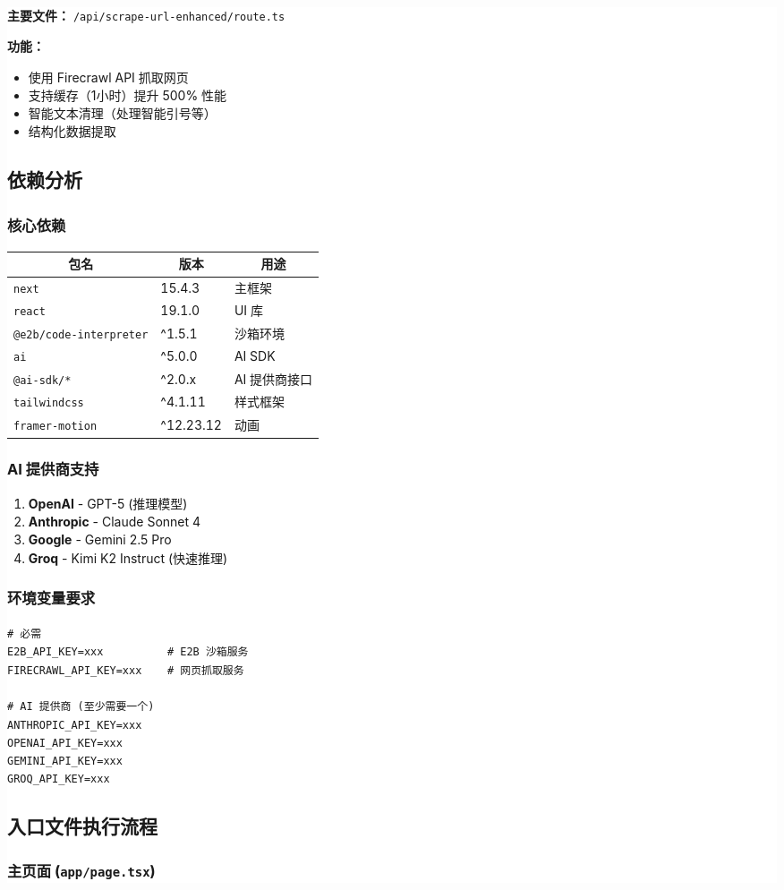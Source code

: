**主要文件：** `/api/scrape-url-enhanced/route.ts`

**功能：**
- 使用 Firecrawl API 抓取网页
- 支持缓存（1小时）提升 500% 性能
- 智能文本清理（处理智能引号等）
- 结构化数据提取

## 依赖分析

### 核心依赖

| 包名 | 版本 | 用途 |
|------|------|------|
| `next` | 15.4.3 | 主框架 |
| `react` | 19.1.0 | UI 库 |
| `@e2b/code-interpreter` | ^1.5.1 | 沙箱环境 |
| `ai` | ^5.0.0 | AI SDK |
| `@ai-sdk/*` | ^2.0.x | AI 提供商接口 |
| `tailwindcss` | ^4.1.11 | 样式框架 |
| `framer-motion` | ^12.23.12 | 动画 |

### AI 提供商支持

1. **OpenAI** - GPT-5 (推理模型)
2. **Anthropic** - Claude Sonnet 4
3. **Google** - Gemini 2.5 Pro  
4. **Groq** - Kimi K2 Instruct (快速推理)

### 环境变量要求

```env
# 必需
E2B_API_KEY=xxx          # E2B 沙箱服务
FIRECRAWL_API_KEY=xxx    # 网页抓取服务

# AI 提供商 (至少需要一个)
ANTHROPIC_API_KEY=xxx
OPENAI_API_KEY=xxx  
GEMINI_API_KEY=xxx
GROQ_API_KEY=xxx
```

## 入口文件执行流程

### 主页面 (`app/page.tsx`)
